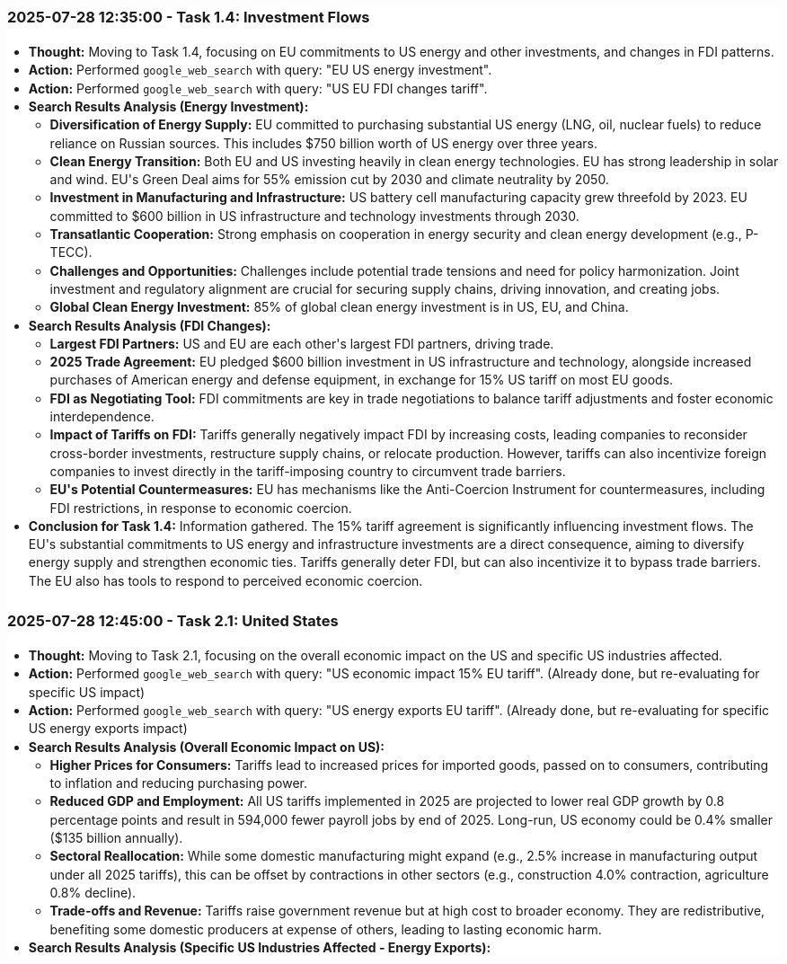 ### 2025-07-28 12:35:00 - Task 1.4: Investment Flows
- **Thought:** Moving to Task 1.4, focusing on EU commitments to US energy and other investments, and changes in FDI patterns.
- **Action:** Performed `google_web_search` with query: "EU US energy investment".
- **Action:** Performed `google_web_search` with query: "US EU FDI changes tariff".
- **Search Results Analysis (Energy Investment):**
    - **Diversification of Energy Supply:** EU committed to purchasing substantial US energy (LNG, oil, nuclear fuels) to reduce reliance on Russian sources. This includes $750 billion worth of US energy over three years.
    - **Clean Energy Transition:** Both EU and US investing heavily in clean energy technologies. EU has strong leadership in solar and wind. EU's Green Deal aims for 55% emission cut by 2030 and climate neutrality by 2050.
    - **Investment in Manufacturing and Infrastructure:** US battery cell manufacturing capacity grew threefold by 2023. EU committed to $600 billion in US infrastructure and technology investments through 2030.
    - **Transatlantic Cooperation:** Strong emphasis on cooperation in energy security and clean energy development (e.g., P-TECC).
    - **Challenges and Opportunities:** Challenges include potential trade tensions and need for policy harmonization. Joint investment and regulatory alignment are crucial for securing supply chains, driving innovation, and creating jobs.
    - **Global Clean Energy Investment:** 85% of global clean energy investment is in US, EU, and China.
- **Search Results Analysis (FDI Changes):**
    - **Largest FDI Partners:** US and EU are each other's largest FDI partners, driving trade.
    - **2025 Trade Agreement:** EU pledged $600 billion investment in US infrastructure and technology, alongside increased purchases of American energy and defense equipment, in exchange for 15% US tariff on most EU goods.
    - **FDI as Negotiating Tool:** FDI commitments are key in trade negotiations to balance tariff adjustments and foster economic interdependence.
    - **Impact of Tariffs on FDI:** Tariffs generally negatively impact FDI by increasing costs, leading companies to reconsider cross-border investments, restructure supply chains, or relocate production. However, tariffs can also incentivize foreign companies to invest directly in the tariff-imposing country to circumvent trade barriers.
    - **EU's Potential Countermeasures:** EU has mechanisms like the Anti-Coercion Instrument for countermeasures, including FDI restrictions, in response to economic coercion.
- **Conclusion for Task 1.4:** Information gathered. The 15% tariff agreement is significantly influencing investment flows. The EU's substantial commitments to US energy and infrastructure investments are a direct consequence, aiming to diversify energy supply and strengthen economic ties. Tariffs generally deter FDI, but can also incentivize it to bypass trade barriers. The EU also has tools to respond to perceived economic coercion.

### 2025-07-28 12:45:00 - Task 2.1: United States
- **Thought:** Moving to Task 2.1, focusing on the overall economic impact on the US and specific US industries affected.
- **Action:** Performed `google_web_search` with query: "US economic impact 15% EU tariff". (Already done, but re-evaluating for specific US impact)
- **Action:** Performed `google_web_search` with query: "US energy exports EU tariff". (Already done, but re-evaluating for specific US energy exports impact)
- **Search Results Analysis (Overall Economic Impact on US):**
    - **Higher Prices for Consumers:** Tariffs lead to increased prices for imported goods, passed on to consumers, contributing to inflation and reducing purchasing power.
    - **Reduced GDP and Employment:** All US tariffs implemented in 2025 are projected to lower real GDP growth by 0.8 percentage points and result in 594,000 fewer payroll jobs by end of 2025. Long-run, US economy could be 0.4% smaller ($135 billion annually).
    - **Sectoral Reallocation:** While some domestic manufacturing might expand (e.g., 2.5% increase in manufacturing output under all 2025 tariffs), this can be offset by contractions in other sectors (e.g., construction 4.0% contraction, agriculture 0.8% decline).
    - **Trade-offs and Revenue:** Tariffs raise government revenue but at high cost to broader economy. They are redistributive, benefiting some domestic producers at expense of others, leading to lasting economic harm.
- **Search Results Analysis (Specific US Industries Affected - Energy Exports):**